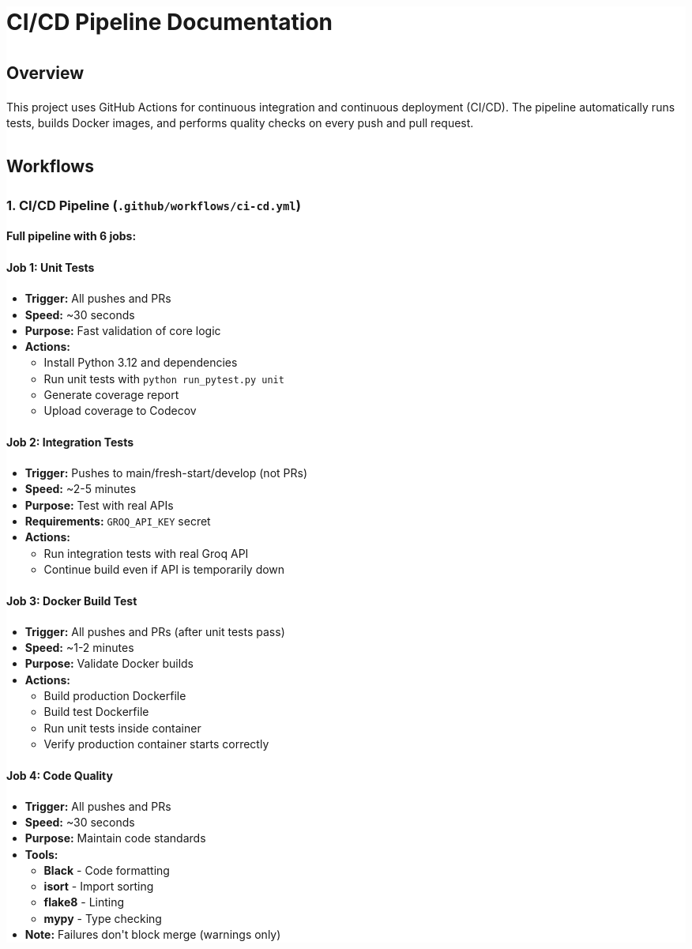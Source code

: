 # CI/CD Pipeline Documentation

## Overview

This project uses GitHub Actions for continuous integration and continuous deployment (CI/CD). The pipeline automatically runs tests, builds Docker images, and performs quality checks on every push and pull request.

## Workflows

### 1. CI/CD Pipeline (`.github/workflows/ci-cd.yml`)

**Full pipeline with 6 jobs:**

#### Job 1: Unit Tests
- **Trigger:** All pushes and PRs
- **Speed:** ~30 seconds
- **Purpose:** Fast validation of core logic
- **Actions:**
  - Install Python 3.12 and dependencies
  - Run unit tests with `python run_pytest.py unit`
  - Generate coverage report
  - Upload coverage to Codecov

#### Job 2: Integration Tests
- **Trigger:** Pushes to main/fresh-start/develop (not PRs)
- **Speed:** ~2-5 minutes
- **Purpose:** Test with real APIs
- **Requirements:** `GROQ_API_KEY` secret
- **Actions:**
  - Run integration tests with real Groq API
  - Continue build even if API is temporarily down

#### Job 3: Docker Build Test
- **Trigger:** All pushes and PRs (after unit tests pass)
- **Speed:** ~1-2 minutes
- **Purpose:** Validate Docker builds
- **Actions:**
  - Build production Dockerfile
  - Build test Dockerfile
  - Run unit tests inside container
  - Verify production container starts correctly

#### Job 4: Code Quality
- **Trigger:** All pushes and PRs
- **Speed:** ~30 seconds
- **Purpose:** Maintain code standards
- **Tools:**
  - **Black** - Code formatting
  - **isort** - Import sorting
  - **flake8** - Linting
  - **mypy** - Type checking
- **Note:** Failures don't block merge (warnings only)
